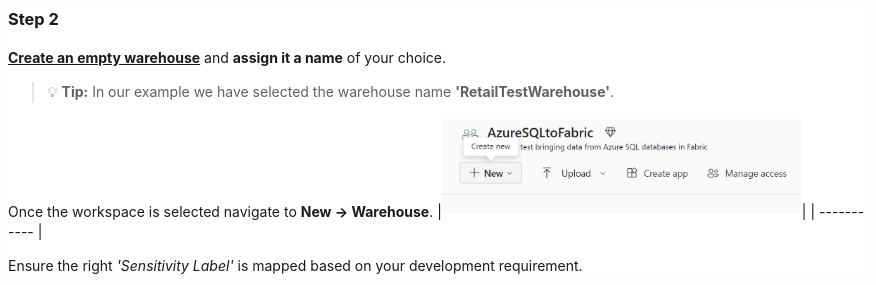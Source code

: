 
### Step 2

**[Create an empty warehouse](https://learn.microsoft.com/fabric/data-warehouse/create-warehouse#create-a-warehouse-using-the-home-hub)** and **assign it a name** of your choice.
> :bulb: **Tip:** In our example we have selected the warehouse name **'RetailTestWarehouse'**.

Once the workspace is selected navigate to **New -> Warehouse**.
|<img src='/Assests/Media/NewButton.PNG' width='360' height='100'>|
| ----------- |

Ensure the right *'Sensitivity Label'* is mapped based on your development requirement.